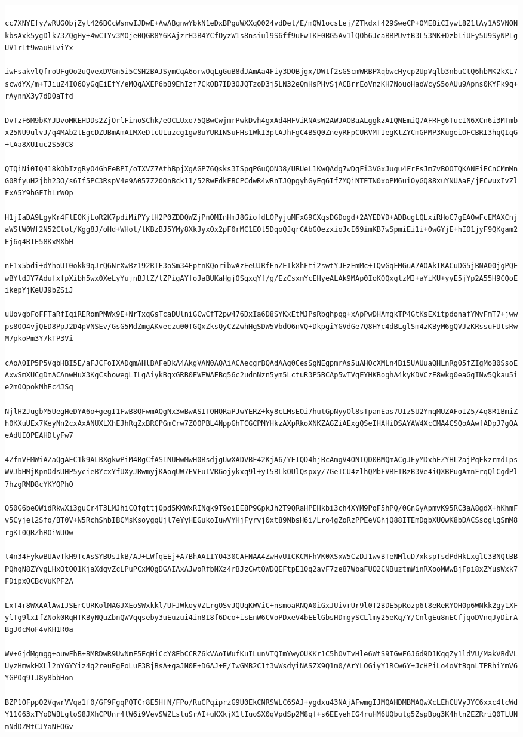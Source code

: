 ```compressed-json

cc7XNYEfy/wRUGObjZyl426BCcWsnwIJDwE+AwABgnwYbkN1eDxBPguWXXqO024vdDel/E/mQW1ocsLej/ZTkdxf429SweCP+OME8iCIywL8Z1lAy1ASVNONkbsAxk5ygDlk73ZQgHy+4wCIYv3MOje0QGR8Y6KAjzrH3B4YCfOyzW1s8nsiul9S6ff9uFwTKF0BG5Av1lQOb6JcaBBPUvtB3L53NK+DzbLiUFy5U9SyNPLgUV1rLt9wauHLviYx

iwFsakvlQfroUFgOo2uQvexDVGn5i5CSH2BAJSymCqA6orwOqLgGuB8dJAmAa4Fiy3DOBjgx/DWtf2sGScmWRBPXqbwcHycp2UpVqlb3nbuCtQ6hbMK2kXL7scwdYX/m+TJiuZ4IO6OyGqEiEfY/eMQqAXEP6bB9EhIzf7CkOB7ID3OJQTzoD3j5LN32eQmHsPHvSjACBrrEoVnzKH7NouoHaoWcyS5oAUu9Apns0KYFk9q+rAynnX3y7dD0aTfd

DvTzF6M9bKYJDvoMKEHDDs2ZjOrlFinoSChk/eOCLUxo75QBwCwjmrPwkDvh4gxAd4HFViRNAsW2AWJAOBaALggkzAIQNEmiQ7AFRFg6TucIN6XCn6i3MTmbx25NU9ulvJ/q4MAb2tEgcDZUBmAmAIMXeDtcULuzcg1gw8uYURINSuFHs1WkI3ptAJhFgC4BSQ0ZneyRFpCURVMTIegKtZYCmGPMP3KugeiOFCBRI3hqQIqG+tAa8XUIuc2S50C8

QTQiNi0IQ418kObIzgRyO4GhFeBPI/oTXVZ7AthBpjXgAGP76Qsks3ISpqPGuQON38/URUeL1KwQAdg7wDgFi3VGxJugu4FrFsJm7vBOOTQKANEiECnCMmMnG0RfyuH2jbh23O/s6If5PC3RspV4e9A057Z20OnBck11/52RwEdkFBCPCdwR4wRnTJQpgyhGyEg6IfZMQiNTETN0xoPM6uiOyGQ88xuYNUAaF/jFCwuxIvZlFxA5Y9hGFIhLrWOp

H1jIaDA9LgyKr4FlEOKjLoR2K7pdiMiPYylH2P0ZDDQWZjPnOMInHmJ8GiofdLOPyjuMFxG9CXqsDGDogd+2AYEDVD+ADBugLQLxiRHoC7gEAOwFcEMAXCnjaWStW0Wf2N52Ctot/Kgg8J/oHd+WHot/lKBzBJ5YMy8XkJyxOx2pF0rMC1EQl5DqoQJqrCAbGOezxioJcI69imKB7wSpmiEi1i+0wGYjE+hIO1jyF9QKgam2Ej6q4RIE58KxMXbH

nF1x5bdi+dYhoUT0okk9qJrQ6NrXwBz192RTE3oSm34FptnKQoribwAzEeUJRfEnZEIkXhFti2swtYJEzEmMc+IQwGqEMGuA7AOAkTKACuDG5jBNA00jgPQEwBYldJY7AdufxfpXibh5wx0XeLyYujnBJtZ/tZPigAYfoJaBUKaHgjOSgxqYf/g/EzCsxmYcEHyeALAk9MAp0IoKQQxglzMI+aYiKU+yyE5jYp2A55H9CQoEikepYjKeUJ9bZSiJ

uUovgbFoFFTaRfIqiRERomPNWx9E+NrTxqGsTcaDUlniGCwCfT2pw476DxIa6D8SYKxEtMJPsRbghpqg+xApPwDHAmgkTP4GtKsEXitpdonafYNvFmT7+jwwps8OO4vjQED8PpJ2D4pVNSEv/GsG5MdZmgAKveczu00TGQxZksQyCZZwhHgSDW5VbdO6nVQ+DkpgiYGVdGe7Q8HYc4dBLglSm4zKByM6gQVJzKRssuFUtsRwM7pkoPm3Y7kTP3Vi

cAoA0IP5P5VqbHBI5E/aFJCFoIXADgmAHlBAFeDkA4AkgVAN0AQAiACAecgrBQAdAAg0CesSgNEgpmrAs5uAHOcXMLn4Bi5UAUuaQHLnRg05fZIgMoB0SsoEAxwSmXUCgDmACAnwHuX3KgCshowegLILgAiykBqxGRB0EWEWAEBq56c2udnNzn5ym5LctuR3P5BCAp5wTVgEYHKBoghA4kyKDVCzE8wkg0eaGgINw5Qkau5ie2mOOpokMhEc4JSq

NjlH2JugbM5UegHeDYA6o+gegI1FwB8QFwmAQgNx3wBwASITQHQRaPJwYERZ+ky8cLMsEOi7hutGpNyyOl8sTpanEas7UIzSU2YnqMUZAFoIZ5/4q8R1BmiZh0KXuUEx7KeyNn2cxAxANUXLXhEJhRqZxBRCPGmCrw7Z0OPBL4NppGhTCGCPMYHkzAXpRkoXNKZAGZiAExgQSeIHAHiDSAYAW4XcCMA4CSQoAAwfADpJ7gQAeAdUIQPEAHDtyFw7

4ZfnVFMWiAZaQgAEC1k9ALBXgkwPiM4BgCfASINUHwMwH0BsdjgUwXADVBF42KjA6/YEIQD4hjBcAmgV4ONIQD0BMQmACgJEyMDxhEZYHL2ajPqFkzrmdIpsWVJbHMjKpnOdsUHP5ycieBYcxYfUXyJRwmyjKAoqUW7EVFuIVRGojykxq9l+yI5BLkOUlQspxy/7GeICU4zlhQMbFVBETBzB3Ve4iQXBPugAmnFrqQlCgdPl7hzgRMD8cYKYQPhQ

Q50G6beOWidRkwXi3guCr4T3LMJhiCQfgttj0pd5KKWxRINqk9T9oiEE8P9GpkJh2T9QRaHPEHkbi3ch4XYM9PqF5hPQ/0GnGyApmvK95RC3aA8gdX+hKhmFv5Cyjel2Sfo/BT0V+N5RchShbIBCMsKsoygqUjl7eYyHEGukoIuwVYHjFyrvj0xt89NbsH6i/Lro4gZoRzPPEeVGhjQ88ITEmDgbXUOwK8bDACSsoglgSmM8rgKI0QRZhROiWUOw

t4n34FykwBUAvTkH9TcAsSYBUsIkB/AJ+LWfqEEj+A7BhAAIIYO430CAFNAA4ZwHvUICKCMFhVK0XSxW5CzDJ1wvBTeNMluD7xkspTsdPdHkLxglC3BNQtBBPQhqN8ZYvgLHxOtQQ1KjaXdgvZcLPuPCxMQgDGAIAxAJwoRfbNXz4rBJzCwtQWDQEFtpE10q2avF7ze87WbaFUO2CNBuztmWinRXooMWwBjFpi8xZYusWxk7FDipxQCBcVuKPF2A

LxT4r8WXAAlAwIJSErCURKolMAGJXEoSWxkkl/UFJWkoyVZLrgOSvJQUqKWViC+nsmoaRNQA0iGxJUivrUr9l0T2BDE5pRozp6t8eReRYOH0p6WNkk2gy1XFylTg9lxIfZNok0RqHTKByNQuZbnQWVqqseby3uEuzui4in8I8f6Dco+isEnW6CVoPDxeV4bEElGbsHDmgySCLlmy25eKq/Y/CnlgEu8nECfjqoDVnqJyDirABgJ0cMoF4vKH1R0a

WV+GjdMgmgg+ouwFhB+BMRDwR9UwNmF5EqHiCcY8EbCCRZ6kVAoIWufKuILunVTQImYwyOUKKr1C5hOVTvHle6WtS9IGwF6J6d9D1KqqZy1ldVU/MakVBdVLUyzHmwkHXLl2nYGYYiz4g2reuEgFoLuF3BjBsA+gaJN0E+D6AJ+E/IwGMB2C1t3wWsdyiNASZX9Q1m0/ArYLOGiyY1RCw6Y+JcHPiLo4oVtBqnLTPRhiYmV6YGPOq9IJ8y8bbHon

BZP1OFppQ2VqwrVVqa1f0/GF9FgqPQTCr8E5HfN/FPo/RuCPqiprzG9U0EkCNRSWLC6SAJ+ygdxu43NAjAFwmgIJMQAHDMBMAQwXcLEhCUVyJYC6xxc4tcWdY11G63xTYoDWBLgloS8JXhCPUnr4lW6i9VevSWZLsluSrAI+uKXkjX1lIuoSX0qVpdSp2M8qf+s6EEyehIG4ruHM6UQbulg5ZspBpg3K4hlnZEZRriQ0TLUNmNdDZMtCJYaNFOGv

```